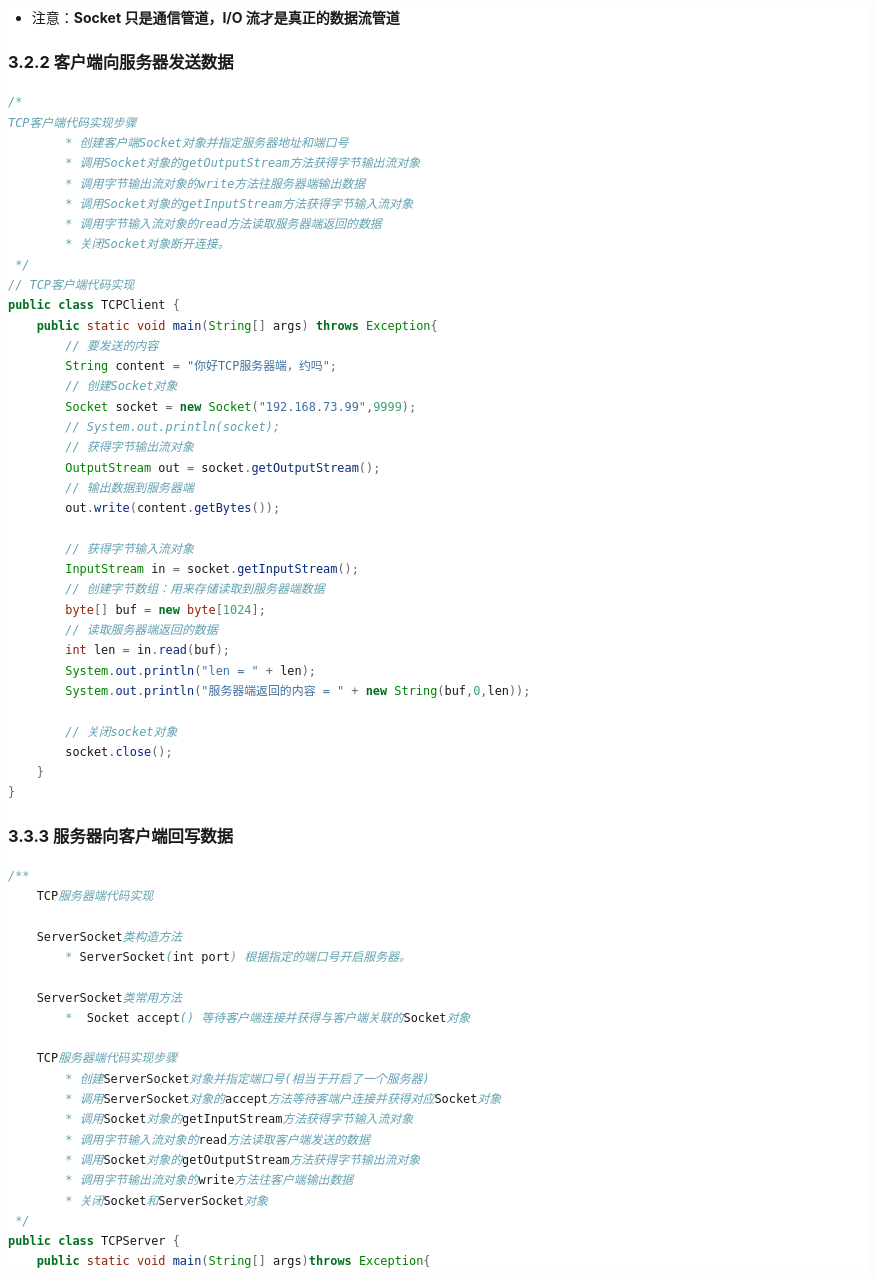 - 注意：**Socket 只是通信管道，I/O 流才是真正的数据流管道**

### 3.2.2 客户端向服务器发送数据

```java
/*
TCP客户端代码实现步骤
        * 创建客户端Socket对象并指定服务器地址和端口号
        * 调用Socket对象的getOutputStream方法获得字节输出流对象
        * 调用字节输出流对象的write方法往服务器端输出数据
        * 调用Socket对象的getInputStream方法获得字节输入流对象
        * 调用字节输入流对象的read方法读取服务器端返回的数据
        * 关闭Socket对象断开连接。
 */
// TCP客户端代码实现
public class TCPClient {
    public static void main(String[] args) throws Exception{
        // 要发送的内容
        String content = "你好TCP服务器端，约吗";
        // 创建Socket对象
        Socket socket = new Socket("192.168.73.99",9999);
        // System.out.println(socket);
        // 获得字节输出流对象
        OutputStream out = socket.getOutputStream();
        // 输出数据到服务器端
        out.write(content.getBytes());

        // 获得字节输入流对象
        InputStream in = socket.getInputStream();
        // 创建字节数组：用来存储读取到服务器端数据
        byte[] buf = new byte[1024];
        // 读取服务器端返回的数据
        int len = in.read(buf);
        System.out.println("len = " + len);
        System.out.println("服务器端返回的内容 = " + new String(buf,0,len));

        // 关闭socket对象
        socket.close();
    }
}
```

### 3.3.3 服务器向客户端回写数据

```java
/**
    TCP服务器端代码实现

    ServerSocket类构造方法
        * ServerSocket(int port) 根据指定的端口号开启服务器。

    ServerSocket类常用方法
        *  Socket accept() 等待客户端连接并获得与客户端关联的Socket对象

    TCP服务器端代码实现步骤
        * 创建ServerSocket对象并指定端口号(相当于开启了一个服务器)
        * 调用ServerSocket对象的accept方法等待客端户连接并获得对应Socket对象
        * 调用Socket对象的getInputStream方法获得字节输入流对象
        * 调用字节输入流对象的read方法读取客户端发送的数据
        * 调用Socket对象的getOutputStream方法获得字节输出流对象
        * 调用字节输出流对象的write方法往客户端输出数据
        * 关闭Socket和ServerSocket对象
 */
public class TCPServer {
    public static void main(String[] args)throws Exception{
```
